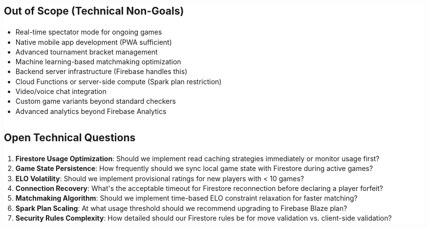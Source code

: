 ## Out of Scope (Technical Non-Goals)

- Real-time spectator mode for ongoing games
- Native mobile app development (PWA sufficient)
- Advanced tournament bracket management
- Machine learning-based matchmaking optimization
- Backend server infrastructure (Firebase handles this)
- Cloud Functions or server-side compute (Spark plan restriction)
- Video/voice chat integration
- Custom game variants beyond standard checkers
- Advanced analytics beyond Firebase Analytics

## Open Technical Questions

1. **Firestore Usage Optimization**: Should we implement read caching strategies immediately or monitor usage first?
2. **Game State Persistence**: How frequently should we sync local game state with Firestore during active games?
3. **ELO Volatility**: Should we implement provisional ratings for new players with < 10 games?
4. **Connection Recovery**: What's the acceptable timeout for Firestore reconnection before declaring a player forfeit?
5. **Matchmaking Algorithm**: Should we implement time-based ELO constraint relaxation for faster matching?
6. **Spark Plan Scaling**: At what usage threshold should we recommend upgrading to Firebase Blaze plan?
7. **Security Rules Complexity**: How detailed should our Firestore rules be for move validation vs. client-side validation?